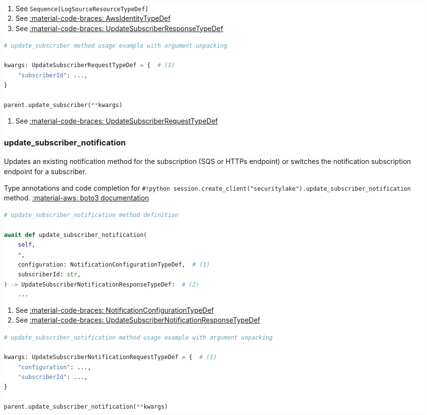 1. See `Sequence[LogSourceResourceTypeDef]`
2. See [:material-code-braces: AwsIdentityTypeDef](./type_defs.md#awsidentitytypedef)
3. See [:material-code-braces: UpdateSubscriberResponseTypeDef](./type_defs.md#updatesubscriberresponsetypedef)


```python
# update_subscriber method usage example with argument unpacking

kwargs: UpdateSubscriberRequestTypeDef = {  # (1)
    "subscriberId": ...,
}

parent.update_subscriber(**kwargs)
```

1. See [:material-code-braces: UpdateSubscriberRequestTypeDef](./type_defs.md#updatesubscriberrequesttypedef)

### update\_subscriber\_notification

Updates an existing notification method for the subscription (SQS or HTTPs
endpoint) or switches the notification subscription endpoint for a subscriber.

Type annotations and code completion for `#!python session.create_client("securitylake").update_subscriber_notification` method.
[:material-aws: boto3 documentation](https://boto3.amazonaws.com/v1/documentation/api/latest/reference/services/securitylake/client/update_subscriber_notification.html)

```python
# update_subscriber_notification method definition

await def update_subscriber_notification(
    self,
    *,
    configuration: NotificationConfigurationTypeDef,  # (1)
    subscriberId: str,
) -> UpdateSubscriberNotificationResponseTypeDef:  # (2)
    ...
```

1. See [:material-code-braces: NotificationConfigurationTypeDef](./type_defs.md#notificationconfigurationtypedef)
2. See [:material-code-braces: UpdateSubscriberNotificationResponseTypeDef](./type_defs.md#updatesubscribernotificationresponsetypedef)


```python
# update_subscriber_notification method usage example with argument unpacking

kwargs: UpdateSubscriberNotificationRequestTypeDef = {  # (1)
    "configuration": ...,
    "subscriberId": ...,
}

parent.update_subscriber_notification(**kwargs)
```
